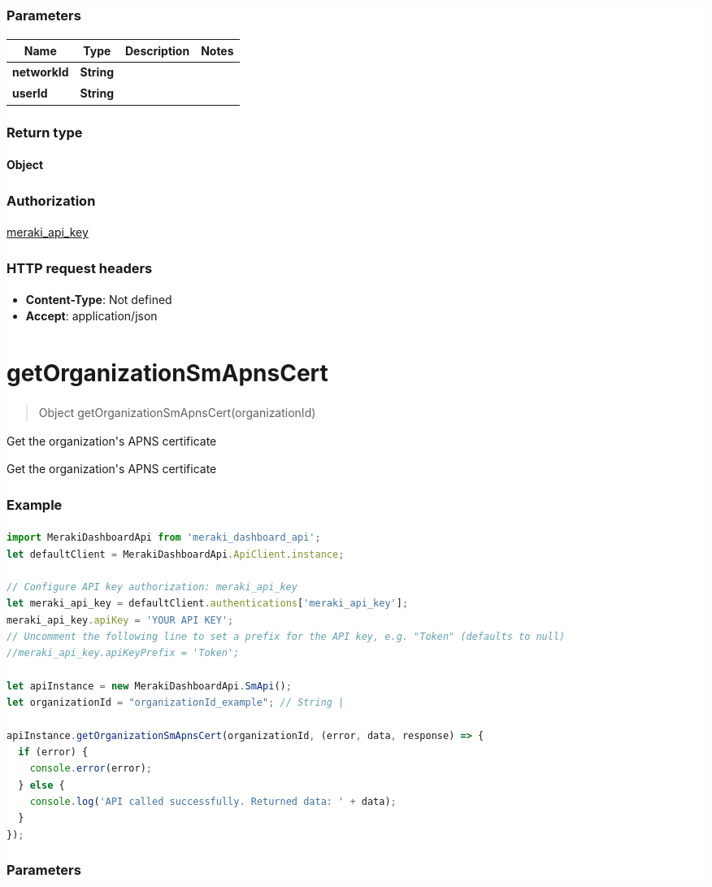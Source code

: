 ### Parameters

Name | Type | Description  | Notes
------------- | ------------- | ------------- | -------------
 **networkId** | **String**|  | 
 **userId** | **String**|  | 

### Return type

**Object**

### Authorization

[meraki_api_key](../README.md#meraki_api_key)

### HTTP request headers

 - **Content-Type**: Not defined
 - **Accept**: application/json

<a name="getOrganizationSmApnsCert"></a>
# **getOrganizationSmApnsCert**
> Object getOrganizationSmApnsCert(organizationId)

Get the organization&#x27;s APNS certificate

Get the organization&#x27;s APNS certificate

### Example
```javascript
import MerakiDashboardApi from 'meraki_dashboard_api';
let defaultClient = MerakiDashboardApi.ApiClient.instance;

// Configure API key authorization: meraki_api_key
let meraki_api_key = defaultClient.authentications['meraki_api_key'];
meraki_api_key.apiKey = 'YOUR API KEY';
// Uncomment the following line to set a prefix for the API key, e.g. "Token" (defaults to null)
//meraki_api_key.apiKeyPrefix = 'Token';

let apiInstance = new MerakiDashboardApi.SmApi();
let organizationId = "organizationId_example"; // String | 

apiInstance.getOrganizationSmApnsCert(organizationId, (error, data, response) => {
  if (error) {
    console.error(error);
  } else {
    console.log('API called successfully. Returned data: ' + data);
  }
});
```

### Parameters
